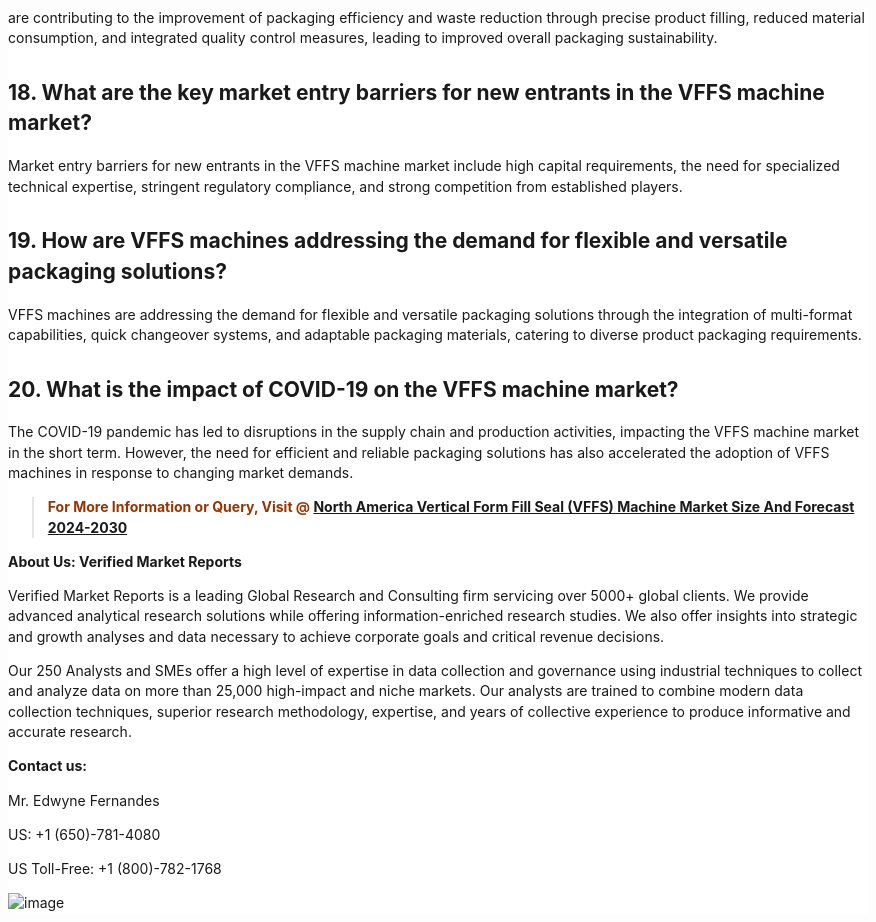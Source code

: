 are contributing to the improvement of packaging efficiency and waste reduction through precise product filling, reduced material consumption, and integrated quality control measures, leading to improved overall packaging sustainability.</p><h2>18. What are the key market entry barriers for new entrants in the VFFS machine market?</div><div></h2><p>Market entry barriers for new entrants in the VFFS machine market include high capital requirements, the need for specialized technical expertise, stringent regulatory compliance, and strong competition from established players.</p><h2>19. How are VFFS machines addressing the demand for flexible and versatile packaging solutions?</div><div></h2><p>VFFS machines are addressing the demand for flexible and versatile packaging solutions through the integration of multi-format capabilities, quick changeover systems, and adaptable packaging materials, catering to diverse product packaging requirements.</p><h2>20. What is the impact of COVID-19 on the VFFS machine market?</div><div></h2><p>The COVID-19 pandemic has led to disruptions in the supply chain and production activities, impacting the VFFS machine market in the short term. However, the need for efficient and reliable packaging solutions has also accelerated the adoption of VFFS machines in response to changing market demands.</p></body></html></p><blockquote><p><span style="color: #993300;"><strong>For More Information or Query, Visit @ <a href="https://www.verifiedmarketreports.com/product/global-vertical-form-fill-seal-vffs-machine-market-growth-2019-2024/">North America Vertical Form Fill Seal (VFFS) Machine Market Size And Forecast 2024-2030</a></strong></span></p></blockquote><p><strong>About Us: Verified Market Reports</strong></p><p>Verified Market Reports is a leading Global Research and Consulting firm servicing over 5000+ global clients. We provide advanced analytical research solutions while offering information-enriched research studies. We also offer insights into strategic and growth analyses and data necessary to achieve corporate goals and critical revenue decisions.</p><p>Our 250 Analysts and SMEs offer a high level of expertise in data collection and governance using industrial techniques to collect and analyze data on more than 25,000 high-impact and niche markets. Our analysts are trained to combine modern data collection techniques, superior research methodology, expertise, and years of collective experience to produce informative and accurate research.</p><p><strong>Contact us:</strong></p><p>Mr. Edwyne Fernandes</p><p>US: +1 (650)-781-4080</p><p>US Toll-Free: +1 (800)-782-1768</p>
![image](https://github.com/user-attachments/assets/375f9eba-dc3e-4d3a-9b52-044bc503851e)
